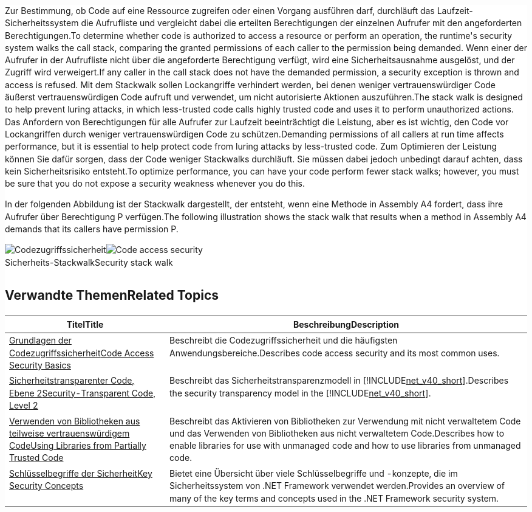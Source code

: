  <span data-ttu-id="0d4b8-141">Zur Bestimmung, ob Code auf eine Ressource zugreifen oder einen Vorgang ausführen darf, durchläuft das Laufzeit-Sicherheitssystem die Aufrufliste und vergleicht dabei die erteilten Berechtigungen der einzelnen Aufrufer mit den angeforderten Berechtigungen.</span><span class="sxs-lookup"><span data-stu-id="0d4b8-141">To determine whether code is authorized to access a resource or perform an operation, the runtime's security system walks the call stack, comparing the granted permissions of each caller to the permission being demanded.</span></span> <span data-ttu-id="0d4b8-142">Wenn einer der Aufrufer in der Aufrufliste nicht über die angeforderte Berechtigung verfügt, wird eine Sicherheitsausnahme ausgelöst, und der Zugriff wird verweigert.</span><span class="sxs-lookup"><span data-stu-id="0d4b8-142">If any caller in the call stack does not have the demanded permission, a security exception is thrown and access is refused.</span></span> <span data-ttu-id="0d4b8-143">Mit dem Stackwalk sollen Lockangriffe verhindert werden, bei denen weniger vertrauenswürdiger Code äußerst vertrauenswürdigen Code aufruft und verwendet, um nicht autorisierte Aktionen auszuführen.</span><span class="sxs-lookup"><span data-stu-id="0d4b8-143">The stack walk is designed to help prevent luring attacks, in which less-trusted code calls highly trusted code and uses it to perform unauthorized actions.</span></span> <span data-ttu-id="0d4b8-144">Das Anfordern von Berechtigungen für alle Aufrufer zur Laufzeit beeinträchtigt die Leistung, aber es ist wichtig, den Code vor Lockangriffen durch weniger vertrauenswürdigen Code zu schützen.</span><span class="sxs-lookup"><span data-stu-id="0d4b8-144">Demanding permissions of all callers at run time affects performance, but it is essential to help protect code from luring attacks by less-trusted code.</span></span> <span data-ttu-id="0d4b8-145">Zum Optimieren der Leistung können Sie dafür sorgen, dass der Code weniger Stackwalks durchläuft. Sie müssen dabei jedoch unbedingt darauf achten, dass kein Sicherheitsrisiko entsteht.</span><span class="sxs-lookup"><span data-stu-id="0d4b8-145">To optimize performance, you can have your code perform fewer stack walks; however, you must be sure that you do not expose a security weakness whenever you do this.</span></span>  
  
 <span data-ttu-id="0d4b8-146">In der folgenden Abbildung ist der Stackwalk dargestellt, der entsteht, wenn eine Methode in Assembly A4 fordert, dass ihre Aufrufer über Berechtigung P verfügen.</span><span class="sxs-lookup"><span data-stu-id="0d4b8-146">The following illustration shows the stack walk that results when a method in Assembly A4 demands that its callers have permission P.</span></span>  
  
 <span data-ttu-id="0d4b8-147">![Codezugriffssicherheit](../../../docs/framework/misc/media/slide-10a.gif "slide_10a")</span><span class="sxs-lookup"><span data-stu-id="0d4b8-147">![Code access security](../../../docs/framework/misc/media/slide-10a.gif "slide_10a")</span></span>  
<span data-ttu-id="0d4b8-148">Sicherheits-Stackwalk</span><span class="sxs-lookup"><span data-stu-id="0d4b8-148">Security stack walk</span></span>  
  
<a name="related_topics"></a>   
## <a name="related-topics"></a><span data-ttu-id="0d4b8-149">Verwandte Themen</span><span class="sxs-lookup"><span data-stu-id="0d4b8-149">Related Topics</span></span>  
  
|<span data-ttu-id="0d4b8-150">Titel</span><span class="sxs-lookup"><span data-stu-id="0d4b8-150">Title</span></span>|<span data-ttu-id="0d4b8-151">Beschreibung</span><span class="sxs-lookup"><span data-stu-id="0d4b8-151">Description</span></span>|  
|-----------|-----------------|  
|[<span data-ttu-id="0d4b8-152">Grundlagen der Codezugriffssicherheit</span><span class="sxs-lookup"><span data-stu-id="0d4b8-152">Code Access Security Basics</span></span>](../../../docs/framework/misc/code-access-security-basics.md)|<span data-ttu-id="0d4b8-153">Beschreibt die Codezugriffssicherheit und die häufigsten Anwendungsbereiche.</span><span class="sxs-lookup"><span data-stu-id="0d4b8-153">Describes code access security and its most common uses.</span></span>|  
|[<span data-ttu-id="0d4b8-154">Sicherheitstransparenter Code, Ebene 2</span><span class="sxs-lookup"><span data-stu-id="0d4b8-154">Security-Transparent Code, Level 2</span></span>](../../../docs/framework/misc/security-transparent-code-level-2.md)|<span data-ttu-id="0d4b8-155">Beschreibt das Sicherheitstransparenzmodell in [!INCLUDE[net_v40_short](../../../includes/net-v40-short-md.md)].</span><span class="sxs-lookup"><span data-stu-id="0d4b8-155">Describes the security transparency model in the [!INCLUDE[net_v40_short](../../../includes/net-v40-short-md.md)].</span></span>|  
|[<span data-ttu-id="0d4b8-156">Verwenden von Bibliotheken aus teilweise vertrauenswürdigem Code</span><span class="sxs-lookup"><span data-stu-id="0d4b8-156">Using Libraries from Partially Trusted Code</span></span>](../../../docs/framework/misc/using-libraries-from-partially-trusted-code.md)|<span data-ttu-id="0d4b8-157">Beschreibt das Aktivieren von Bibliotheken zur Verwendung mit nicht verwaltetem Code und das Verwenden von Bibliotheken aus nicht verwaltetem Code.</span><span class="sxs-lookup"><span data-stu-id="0d4b8-157">Describes how to enable libraries for use with unmanaged code and how to use libraries from unmanaged code.</span></span>|  
|[<span data-ttu-id="0d4b8-158">Schlüsselbegriffe der Sicherheit</span><span class="sxs-lookup"><span data-stu-id="0d4b8-158">Key Security Concepts</span></span>](../../../docs/standard/security/key-security-concepts.md)|<span data-ttu-id="0d4b8-159">Bietet eine Übersicht über viele Schlüsselbegriffe und -konzepte, die im Sicherheitssystem von .NET Framework verwendet werden.</span><span class="sxs-lookup"><span data-stu-id="0d4b8-159">Provides an overview of many of the key terms and concepts used in the .NET Framework security system.</span></span>|  